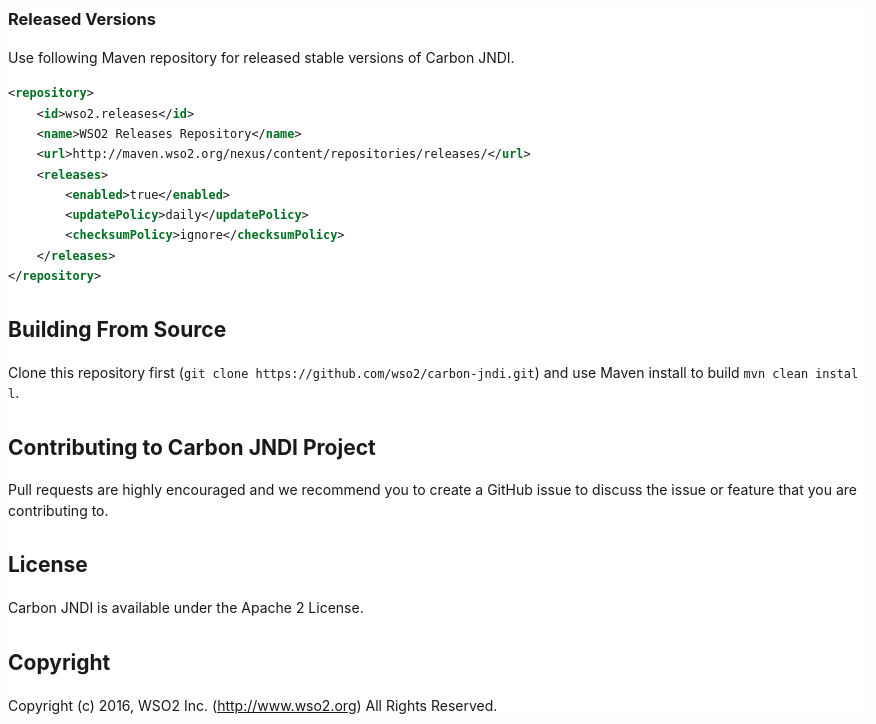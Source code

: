 
### Released Versions

Use following Maven repository for released stable versions of Carbon JNDI.

````xml
<repository>
    <id>wso2.releases</id>
    <name>WSO2 Releases Repository</name>
    <url>http://maven.wso2.org/nexus/content/repositories/releases/</url>
    <releases>
        <enabled>true</enabled>
        <updatePolicy>daily</updatePolicy>
        <checksumPolicy>ignore</checksumPolicy>
    </releases>
</repository>
````

## Building From Source

Clone this repository first (`git clone https://github.com/wso2/carbon-jndi.git`) and use Maven install to build `mvn clean install`.

## Contributing to Carbon JNDI Project

Pull requests are highly encouraged and we recommend you to create a GitHub issue to discuss the issue or feature that you are contributing to.  

## License

Carbon JNDI is available under the Apache 2 License.

## Copyright

Copyright (c) 2016, WSO2 Inc. (http://www.wso2.org) All Rights Reserved.

